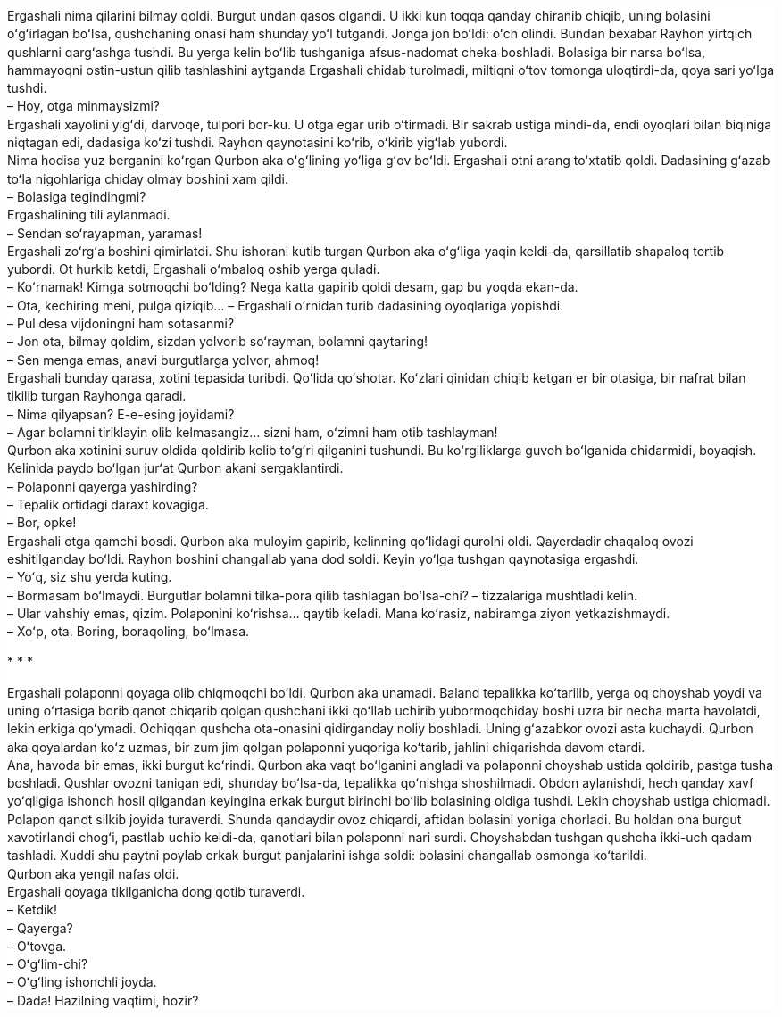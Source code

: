 Ergashali nima qilarini bilmay qoldi. Burgut undan qasos olgandi. U ikki kun toqqa qanday chiranib chiqib, uning bolasini oʻgʻirlagan boʻlsa, qushchaning onasi ham shunday yoʻl tutgandi. Jonga jon boʻldi: oʻch olindi. Bundan bexabar Rayhon yirtqich qushlarni qargʻashga tushdi. Bu yerga kelin boʻlib tushganiga afsus-nadomat cheka boshladi. Bolasiga bir narsa boʻlsa, hammayoqni ostin-ustun qilib tashlashini aytganda Ergashali chidab turolmadi, miltiqni oʻtov tomonga uloqtirdi-da, qoya sari yoʻlga tushdi.  
– Hoy, otga minmaysizmi?  
Ergashali xayolini yigʻdi, darvoqe, tulpori bor-ku. U otga egar urib oʻtirmadi. Bir sakrab ustiga mindi-da, endi oyoqlari bilan biqiniga niqtagan edi, dadasiga koʻzi tushdi. Rayhon qaynotasini koʻrib, oʻkirib yigʻlab yubordi.  
Nima hodisa yuz berganini koʻrgan Qurbon aka oʻgʻlining yoʻliga gʻov boʻldi. Ergashali otni arang toʻxtatib qoldi. Dadasining gʻazab toʻla nigohlariga chiday olmay boshini xam qildi.  
– Bolasiga tegindingmi?  
Ergashalining tili aylanmadi.  
– Sendan soʻrayapman, yaramas!  
Ergashali zoʻrgʻa boshini qimirlatdi. Shu ishorani kutib turgan Qurbon aka oʻgʻliga yaqin keldi-da, qarsillatib shapaloq tortib yubordi. Ot hurkib ketdi, Ergashali oʻmbaloq oshib yerga quladi.  
– Koʻrnamak! Kimga sotmoqchi boʻlding? Nega katta gapirib qoldi desam, gap bu yoqda ekan-da.  
– Ota, kechiring meni, pulga qiziqib… – Ergashali oʻrnidan turib dadasining oyoqlariga yopishdi.  
– Pul desa vijdoningni ham sotasanmi?  
– Jon ota, bilmay qoldim, sizdan yolvorib soʻrayman, bolamni qaytaring!  
– Sen menga emas, anavi burgutlarga yolvor, ahmoq!  
Ergashali bunday qarasa, xotini tepasida turibdi. Qoʻlida qoʻshotar. Koʻzlari qinidan chiqib ketgan er bir otasiga, bir nafrat bilan tikilib turgan Rayhonga qaradi.  
– Nima qilyapsan? E-e-esing joyidami?  
– Agar bolamni tiriklayin olib kelmasangiz… sizni ham, oʻzimni ham otib tashlayman!  
Qurbon aka xotinini suruv oldida qoldirib kelib toʻgʻri qilganini tushundi. Bu koʻrgiliklarga guvoh boʻlganida chidarmidi, boyaqish. Kelinida paydo boʻlgan jurʻat Qurbon akani sergaklantirdi.  
– Polaponni qayerga yashirding?  
– Tepalik ortidagi daraxt kovagiga.  
– Bor, opke!  
Ergashali otga qamchi bosdi. Qurbon aka muloyim gapirib, kelinning qoʻlidagi qurolni oldi. Qayerdadir chaqaloq ovozi eshitilganday boʻldi. Rayhon boshini changallab yana dod soldi. Keyin yoʻlga tushgan qaynotasiga ergashdi.  
– Yoʻq, siz shu yerda kuting.  
– Bormasam boʻlmaydi. Burgutlar bolamni tilka-pora qilib tashlagan boʻlsa-chi? – tizzalariga mushtladi kelin.  
– Ular vahshiy emas, qizim. Polaponini koʻrishsa… qaytib keladi. Mana koʻrasiz, nabiramga ziyon yetkazishmaydi.  
– Xoʻp, ota. Boring, boraqoling, boʻlmasa.

\* \* \*

Ergashali polaponni qoyaga olib chiqmoqchi boʻldi. Qurbon aka unamadi. Baland tepalikka koʻtarilib, yerga oq choyshab yoydi va uning oʻrtasiga borib qanot chiqarib qolgan qushchani ikki qoʻllab uchirib yubormoqchiday boshi uzra bir necha marta havolatdi, lekin erkiga qoʻymadi. Ochiqqan qushcha ota-onasini qidirganday noliy boshladi. Uning gʻazabkor ovozi asta kuchaydi. Qurbon aka qoyalardan koʻz uzmas, bir zum jim qolgan polaponni yuqoriga koʻtarib, jahlini chiqarishda davom etardi.  
Ana, havoda bir emas, ikki burgut koʻrindi. Qurbon aka vaqt boʻlganini ang­ladi va polaponni choyshab ustida qoldirib, pastga tusha boshladi. Qushlar ovozni tanigan edi, shunday boʻlsa-da, tepalikka qoʻnishga shoshilmadi. Obdon aylanishdi, hech qanday xavf yoʻqligiga ishonch hosil qilgandan keyingina erkak burgut birinchi boʻlib bolasining oldiga tushdi. Lekin choyshab ustiga chiqmadi. Polapon qanot silkib joyida turaverdi. Shunda qandaydir ovoz chiqardi, aftidan bolasini yoniga chorladi. Bu holdan ona burgut xavotirlandi chogʻi, pastlab uchib keldi-da, qanotlari bilan polaponni nari surdi. Choyshabdan tushgan qushcha ikki-uch qadam tashladi. Xuddi shu paytni poylab erkak burgut panjalarini ishga soldi: bolasini changallab osmonga koʻtarildi.  
Qurbon aka yengil nafas oldi.  
Ergashali qoyaga tikilganicha dong qotib turaverdi.  
– Ketdik!  
– Qayerga?  
– Oʻtovga.  
– Oʻgʻlim-chi?  
– Oʻgʻling ishonchli joyda.  
– Dada! Hazilning vaqtimi, hozir?  